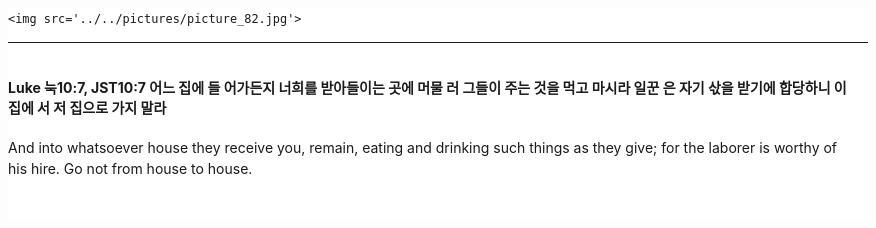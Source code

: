     <img src='../../pictures/picture_82.jpg'>
  </div>
</div>

---

<div class="columns">
  <div class="scriptures">
    <br>
    <div class="scripture">
      <b>Luke 눅10:7, JST10:7 어느 집에 들 어가든지 너희를 받아들이는 곳에 머물 러 그들이 주는 것을 먹고 마시라 일꾼 은 자기 삯을 받기에 합당하니 이 집에 서 저 집으로 가지 말라 
      </b>
    </div>
    <br>
    <div class="scripture">And into whatsoever house they receive you, remain, eating and drinking such things as they give; for the laborer is worthy of his hire. Go not from house to house. 
    </div>
    <br>
    <div class="scripture">
      <b>
      </b>
    </div>
    <br>
    <div class="scripture">
    </div>         
  </div>
  <div class="image-container">
